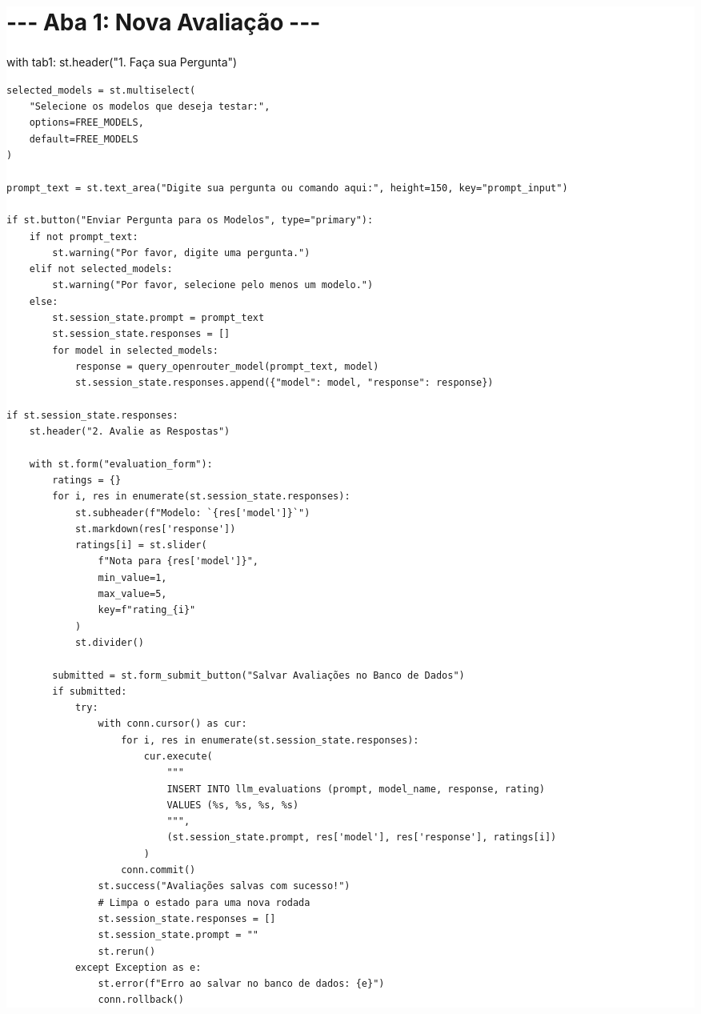 # --- Aba 1: Nova Avaliação ---
with tab1:
    st.header("1. Faça sua Pergunta")

    selected_models = st.multiselect(
        "Selecione os modelos que deseja testar:",
        options=FREE_MODELS,
        default=FREE_MODELS
    )

    prompt_text = st.text_area("Digite sua pergunta ou comando aqui:", height=150, key="prompt_input")

    if st.button("Enviar Pergunta para os Modelos", type="primary"):
        if not prompt_text:
            st.warning("Por favor, digite uma pergunta.")
        elif not selected_models:
            st.warning("Por favor, selecione pelo menos um modelo.")
        else:
            st.session_state.prompt = prompt_text
            st.session_state.responses = []
            for model in selected_models:
                response = query_openrouter_model(prompt_text, model)
                st.session_state.responses.append({"model": model, "response": response})

    if st.session_state.responses:
        st.header("2. Avalie as Respostas")
        
        with st.form("evaluation_form"):
            ratings = {}
            for i, res in enumerate(st.session_state.responses):
                st.subheader(f"Modelo: `{res['model']}`")
                st.markdown(res['response'])
                ratings[i] = st.slider(
                    f"Nota para {res['model']}",
                    min_value=1,
                    max_value=5,
                    key=f"rating_{i}"
                )
                st.divider()

            submitted = st.form_submit_button("Salvar Avaliações no Banco de Dados")
            if submitted:
                try:
                    with conn.cursor() as cur:
                        for i, res in enumerate(st.session_state.responses):
                            cur.execute(
                                """
                                INSERT INTO llm_evaluations (prompt, model_name, response, rating)
                                VALUES (%s, %s, %s, %s)
                                """,
                                (st.session_state.prompt, res['model'], res['response'], ratings[i])
                            )
                        conn.commit()
                    st.success("Avaliações salvas com sucesso!")
                    # Limpa o estado para uma nova rodada
                    st.session_state.responses = []
                    st.session_state.prompt = ""
                    st.rerun()
                except Exception as e:
                    st.error(f"Erro ao salvar no banco de dados: {e}")
                    conn.rollback()
